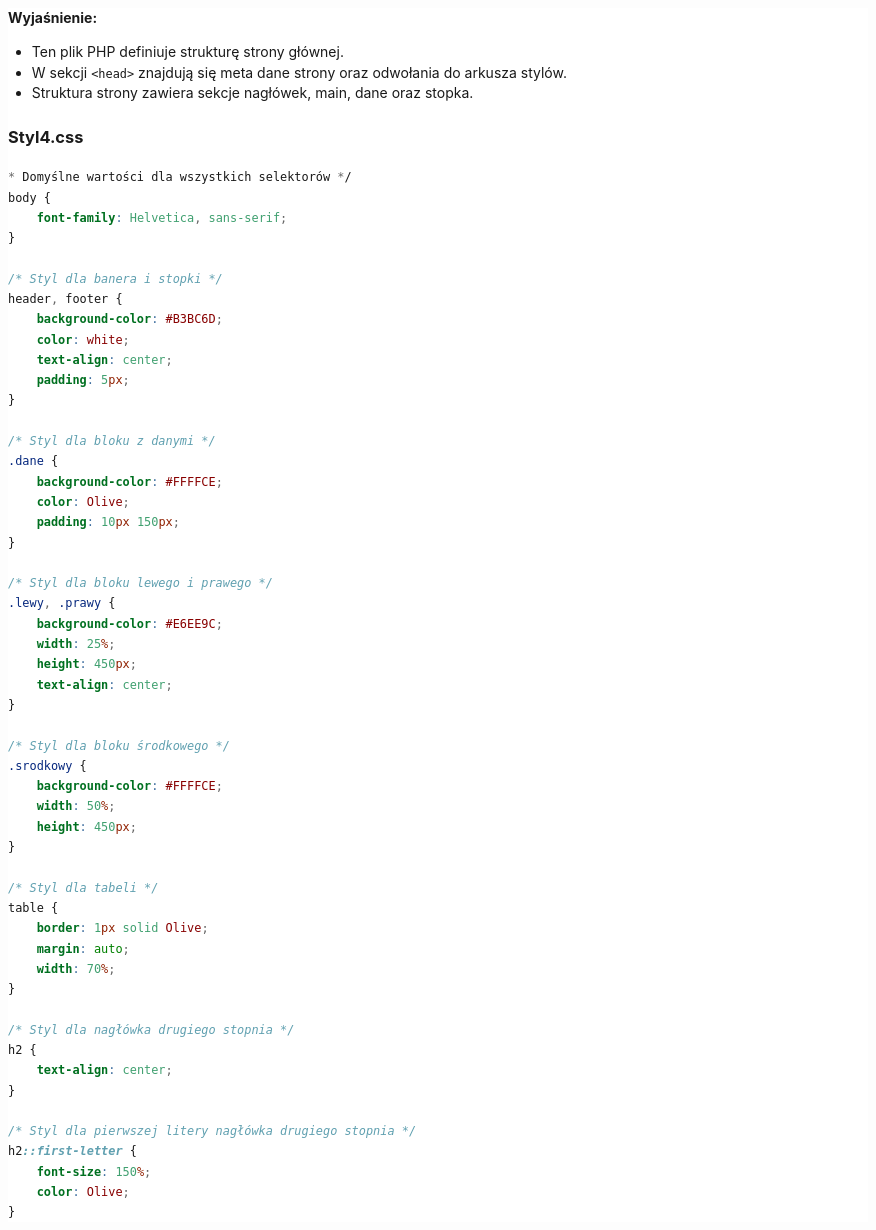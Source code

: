 **Wyjaśnienie:**
- Ten plik PHP definiuje strukturę strony głównej.
- W sekcji `<head>` znajdują się meta dane strony oraz odwołania do arkusza stylów.
- Struktura strony zawiera sekcje nagłówek, main, dane oraz stopka.

</CodeGroupItem>
<CodeGroupItem title="styl4.css">

### Styl4.css

```css
* Domyślne wartości dla wszystkich selektorów */
body {
    font-family: Helvetica, sans-serif;
}

/* Styl dla banera i stopki */
header, footer {
    background-color: #B3BC6D;
    color: white;
    text-align: center;
    padding: 5px;
}

/* Styl dla bloku z danymi */
.dane {
    background-color: #FFFFCE;
    color: Olive;
    padding: 10px 150px;
}

/* Styl dla bloku lewego i prawego */
.lewy, .prawy {
    background-color: #E6EE9C;
    width: 25%;
    height: 450px;
    text-align: center;
}

/* Styl dla bloku środkowego */
.srodkowy {
    background-color: #FFFFCE;
    width: 50%;
    height: 450px;
}

/* Styl dla tabeli */
table {
    border: 1px solid Olive;
    margin: auto;
    width: 70%;
}

/* Styl dla nagłówka drugiego stopnia */
h2 {
    text-align: center;
}

/* Styl dla pierwszej litery nagłówka drugiego stopnia */
h2::first-letter {
    font-size: 150%;
    color: Olive;
}

```